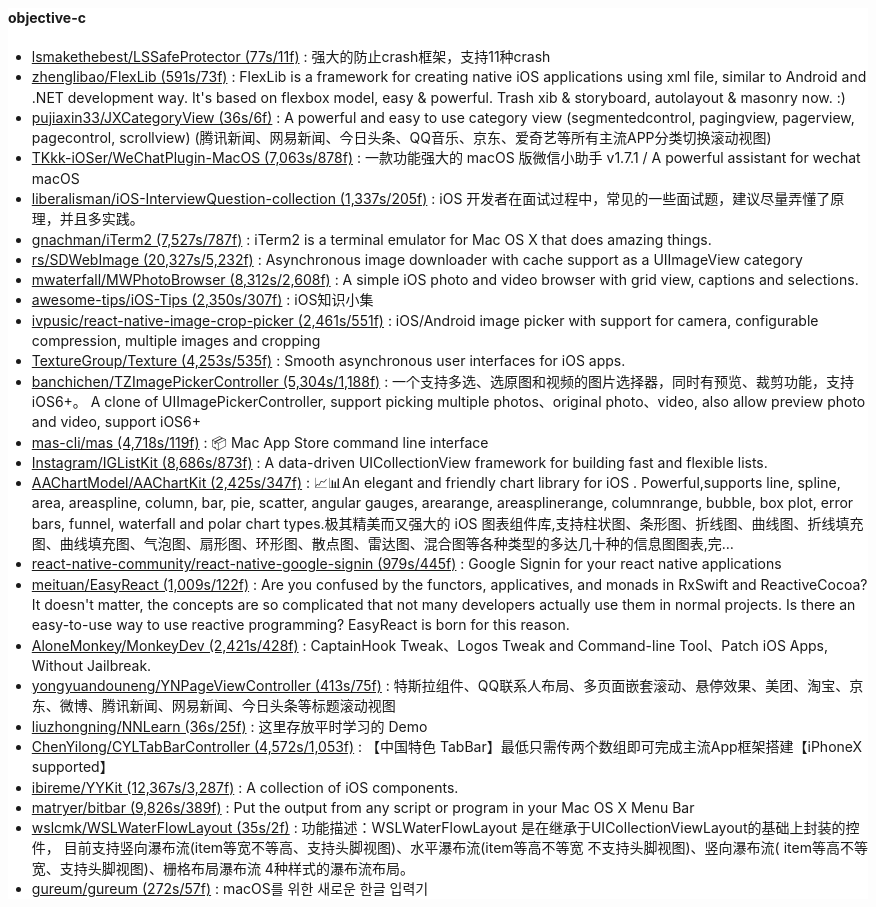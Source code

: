 #### objective-c
* [lsmakethebest/LSSafeProtector (77s/11f)](https://github.com/lsmakethebest/LSSafeProtector) : 强大的防止crash框架，支持11种crash
* [zhenglibao/FlexLib (591s/73f)](https://github.com/zhenglibao/FlexLib) : FlexLib is a framework for creating native iOS applications using xml file, similar to Android and .NET development way. It's based on flexbox model, easy & powerful. Trash xib & storyboard, autolayout & masonry now. :)
* [pujiaxin33/JXCategoryView (36s/6f)](https://github.com/pujiaxin33/JXCategoryView) : A powerful and easy to use category view (segmentedcontrol, pagingview, pagerview, pagecontrol, scrollview) (腾讯新闻、网易新闻、今日头条、QQ音乐、京东、爱奇艺等所有主流APP分类切换滚动视图)
* [TKkk-iOSer/WeChatPlugin-MacOS (7,063s/878f)](https://github.com/TKkk-iOSer/WeChatPlugin-MacOS) : 一款功能强大的 macOS 版微信小助手 v1.7.1 / A powerful assistant for wechat macOS
* [liberalisman/iOS-InterviewQuestion-collection (1,337s/205f)](https://github.com/liberalisman/iOS-InterviewQuestion-collection) : iOS 开发者在面试过程中，常见的一些面试题，建议尽量弄懂了原理，并且多实践。
* [gnachman/iTerm2 (7,527s/787f)](https://github.com/gnachman/iTerm2) : iTerm2 is a terminal emulator for Mac OS X that does amazing things.
* [rs/SDWebImage (20,327s/5,232f)](https://github.com/rs/SDWebImage) : Asynchronous image downloader with cache support as a UIImageView category
* [mwaterfall/MWPhotoBrowser (8,312s/2,608f)](https://github.com/mwaterfall/MWPhotoBrowser) : A simple iOS photo and video browser with grid view, captions and selections.
* [awesome-tips/iOS-Tips (2,350s/307f)](https://github.com/awesome-tips/iOS-Tips) : iOS知识小集
* [ivpusic/react-native-image-crop-picker (2,461s/551f)](https://github.com/ivpusic/react-native-image-crop-picker) : iOS/Android image picker with support for camera, configurable compression, multiple images and cropping
* [TextureGroup/Texture (4,253s/535f)](https://github.com/TextureGroup/Texture) : Smooth asynchronous user interfaces for iOS apps.
* [banchichen/TZImagePickerController (5,304s/1,188f)](https://github.com/banchichen/TZImagePickerController) : 一个支持多选、选原图和视频的图片选择器，同时有预览、裁剪功能，支持iOS6+。 A clone of UIImagePickerController, support picking multiple photos、original photo、video, also allow preview photo and video, support iOS6+
* [mas-cli/mas (4,718s/119f)](https://github.com/mas-cli/mas) : 📦 Mac App Store command line interface
* [Instagram/IGListKit (8,686s/873f)](https://github.com/Instagram/IGListKit) : A data-driven UICollectionView framework for building fast and flexible lists.
* [AAChartModel/AAChartKit (2,425s/347f)](https://github.com/AAChartModel/AAChartKit) : 📈📊An elegant and friendly chart library for iOS . Powerful,supports line, spline, area, areaspline, column, bar, pie, scatter, angular gauges, arearange, areasplinerange, columnrange, bubble, box plot, error bars, funnel, waterfall and polar chart types.极其精美而又强大的 iOS 图表组件库,支持柱状图、条形图、折线图、曲线图、折线填充图、曲线填充图、气泡图、扇形图、环形图、散点图、雷达图、混合图等各种类型的多达几十种的信息图图表,完…
* [react-native-community/react-native-google-signin (979s/445f)](https://github.com/react-native-community/react-native-google-signin) : Google Signin for your react native applications
* [meituan/EasyReact (1,009s/122f)](https://github.com/meituan/EasyReact) : Are you confused by the functors, applicatives, and monads in RxSwift and ReactiveCocoa? It doesn't matter, the concepts are so complicated that not many developers actually use them in normal projects. Is there an easy-to-use way to use reactive programming? EasyReact is born for this reason.
* [AloneMonkey/MonkeyDev (2,421s/428f)](https://github.com/AloneMonkey/MonkeyDev) : CaptainHook Tweak、Logos Tweak and Command-line Tool、Patch iOS Apps, Without Jailbreak.
* [yongyuandouneng/YNPageViewController (413s/75f)](https://github.com/yongyuandouneng/YNPageViewController) : 特斯拉组件、QQ联系人布局、多页面嵌套滚动、悬停效果、美团、淘宝、京东、微博、腾讯新闻、网易新闻、今日头条等标题滚动视图
* [liuzhongning/NNLearn (36s/25f)](https://github.com/liuzhongning/NNLearn) : 这里存放平时学习的 Demo
* [ChenYilong/CYLTabBarController (4,572s/1,053f)](https://github.com/ChenYilong/CYLTabBarController) : 【中国特色 TabBar】最低只需传两个数组即可完成主流App框架搭建【iPhoneX supported】
* [ibireme/YYKit (12,367s/3,287f)](https://github.com/ibireme/YYKit) : A collection of iOS components.
* [matryer/bitbar (9,826s/389f)](https://github.com/matryer/bitbar) : Put the output from any script or program in your Mac OS X Menu Bar
* [wslcmk/WSLWaterFlowLayout (35s/2f)](https://github.com/wslcmk/WSLWaterFlowLayout) : 功能描述：WSLWaterFlowLayout 是在继承于UICollectionViewLayout的基础上封装的控件， 目前支持竖向瀑布流(item等宽不等高、支持头脚视图)、水平瀑布流(item等高不等宽 不支持头脚视图)、竖向瀑布流( item等高不等宽、支持头脚视图)、栅格布局瀑布流 4种样式的瀑布流布局。
* [gureum/gureum (272s/57f)](https://github.com/gureum/gureum) : macOS를 위한 새로운 한글 입력기
